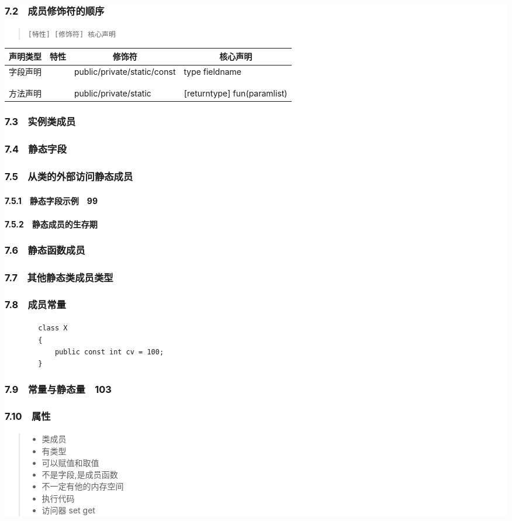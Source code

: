

### 7.2　成员修饰符的顺序 

> ```c
> [特性] [修饰符] 核心声明
> ```



| 声明类型 | 特性 | 修饰符                      | 核心声明                    |
| -------- | ---- | --------------------------- | --------------------------- |
| 字段声明 |      | public/private/static/const | type fieldname              |
|          |      |                             |                             |
|          |      |                             |                             |
| 方法声明 |      | public/private/static       | [returntype] fun(paramlist) |





### 7.3　实例类成员

### 7.4　静态字段

### 7.5　从类的外部访问静态成员

#### 7.5.1　静态字段示例　99

#### 7.5.2　静态成员的生存期

### 7.6　静态函数成员

### 7.7　其他静态类成员类型

### 7.8　成员常量

```
        class X
        {
            public const int cv = 100;
        }
```



### 7.9　常量与静态量　103

### 7.10　属性

> - 类成员
> - 有类型
> - 可以赋值和取值
> - 不是字段,是成员函数
> - 不一定有他的内存空间
> - 执行代码
> - 访问器 set get

